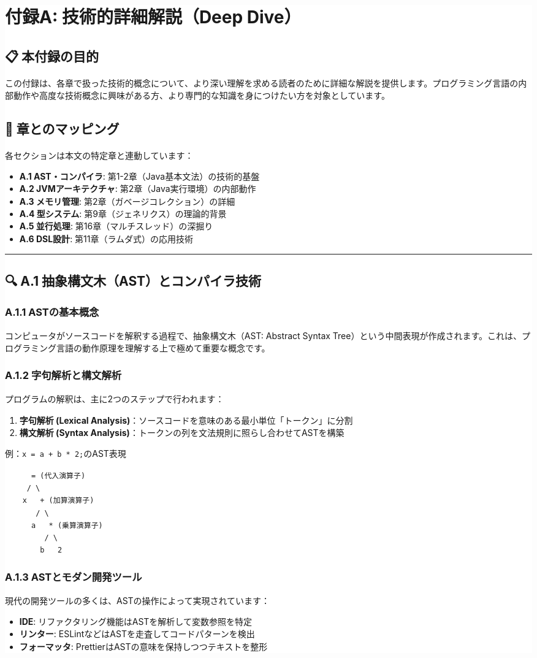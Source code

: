 # 付録A: 技術的詳細解説（Deep Dive）

## 📋 本付録の目的

この付録は、各章で扱った技術的概念について、より深い理解を求める読者のために詳細な解説を提供します。プログラミング言語の内部動作や高度な技術概念に興味がある方、より専門的な知識を身につけたい方を対象としています。

## 📖 章とのマッピング

各セクションは本文の特定章と連動しています：

- **A.1 AST・コンパイラ**: 第1-2章（Java基本文法）の技術的基盤
- **A.2 JVMアーキテクチャ**: 第2章（Java実行環境）の内部動作
- **A.3 メモリ管理**: 第2章（ガベージコレクション）の詳細
- **A.4 型システム**: 第9章（ジェネリクス）の理論的背景
- **A.5 並行処理**: 第16章（マルチスレッド）の深掘り
- **A.6 DSL設計**: 第11章（ラムダ式）の応用技術

---

## 🔍 A.1 抽象構文木（AST）とコンパイラ技術

### A.1.1 ASTの基本概念

コンピュータがソースコードを解釈する過程で、抽象構文木（AST: Abstract Syntax Tree）という中間表現が作成されます。これは、プログラミング言語の動作原理を理解する上で極めて重要な概念です。

### A.1.2 字句解析と構文解析

プログラムの解釈は、主に2つのステップで行われます：

1. **字句解析 (Lexical Analysis)**：ソースコードを意味のある最小単位「トークン」に分割
2. **構文解析 (Syntax Analysis)**：トークンの列を文法規則に照らし合わせてASTを構築

例：`x = a + b * 2;`のAST表現
```
      = (代入演算子)
     / \
    x   + (加算演算子)
       / \
      a   * (乗算演算子)
         / \
        b   2
```

### A.1.3 ASTとモダン開発ツール

現代の開発ツールの多くは、ASTの操作によって実現されています：

- **IDE**: リファクタリング機能はASTを解析して変数参照を特定
- **リンター**: ESLintなどはASTを走査してコードパターンを検出
- **フォーマッタ**: PrettierはASTの意味を保持しつつテキストを整形
